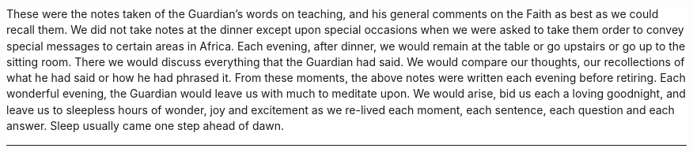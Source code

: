 These were the notes taken of the Guardian’s words on teaching, and his general comments on the Faith as best as we could recall them. We did not take notes at the dinner except upon special occasions when we were asked to take them order to convey special messages to certain areas in Africa. Each evening, after dinner, we would remain at the table or go upstairs or go up to the sitting room. There we would discuss everything that the Guardian had said. We would compare our thoughts, our recollections of what he had said or how he had phrased it. From these moments, the above notes were written each evening before retiring. Each wonderful evening, the Guardian would leave us with much to meditate upon. We would arise, bid us each a loving goodnight, and leave us to sleepless hours of wonder, joy and excitement as we re-lived each moment, each sentence, each question and each answer. Sleep usually came one step ahead of dawn.  

------